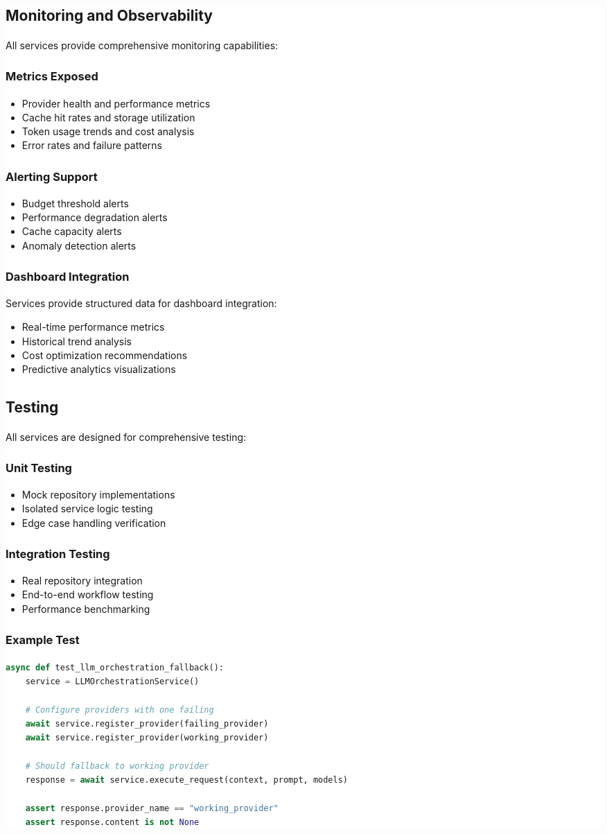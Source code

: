 ## Monitoring and Observability

All services provide comprehensive monitoring capabilities:

### Metrics Exposed
- Provider health and performance metrics
- Cache hit rates and storage utilization
- Token usage trends and cost analysis
- Error rates and failure patterns

### Alerting Support
- Budget threshold alerts
- Performance degradation alerts
- Cache capacity alerts
- Anomaly detection alerts

### Dashboard Integration
Services provide structured data for dashboard integration:
- Real-time performance metrics
- Historical trend analysis
- Cost optimization recommendations
- Predictive analytics visualizations

## Testing

All services are designed for comprehensive testing:

### Unit Testing
- Mock repository implementations
- Isolated service logic testing
- Edge case handling verification

### Integration Testing
- Real repository integration
- End-to-end workflow testing
- Performance benchmarking

### Example Test
```python
async def test_llm_orchestration_fallback():
    service = LLMOrchestrationService()
    
    # Configure providers with one failing
    await service.register_provider(failing_provider)
    await service.register_provider(working_provider)
    
    # Should fallback to working provider
    response = await service.execute_request(context, prompt, models)
    
    assert response.provider_name == "working_provider"
    assert response.content is not None
```
